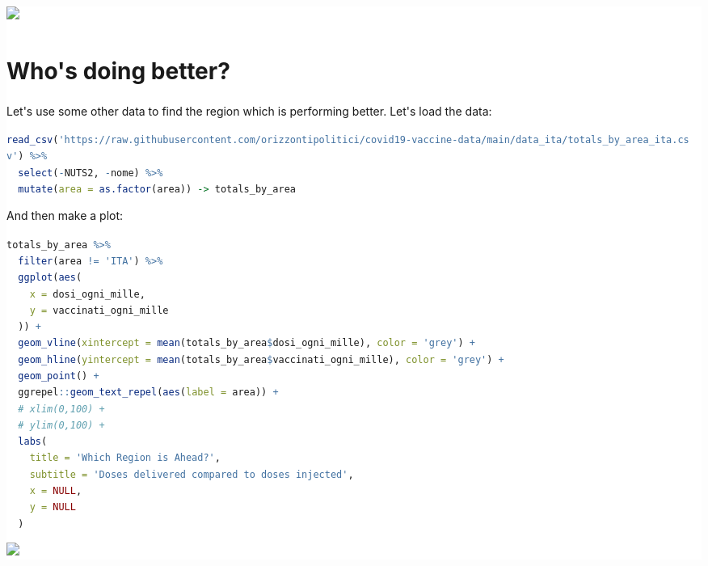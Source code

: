 <img src="{{< blogdown/postref >}}index_files/figure-html/unnamed-chunk-10-1.png" width="2100" />

# Who's doing better?

Let's use some other data to find the region which is performing better. Let's load the data:


```r
read_csv('https://raw.githubusercontent.com/orizzontipolitici/covid19-vaccine-data/main/data_ita/totals_by_area_ita.csv') %>%
  select(-NUTS2, -nome) %>%
  mutate(area = as.factor(area)) -> totals_by_area
```

And then make a plot:


```r
totals_by_area %>%
  filter(area != 'ITA') %>%
  ggplot(aes(
    x = dosi_ogni_mille,
    y = vaccinati_ogni_mille
  )) +
  geom_vline(xintercept = mean(totals_by_area$dosi_ogni_mille), color = 'grey') +
  geom_hline(yintercept = mean(totals_by_area$vaccinati_ogni_mille), color = 'grey') +
  geom_point() +
  ggrepel::geom_text_repel(aes(label = area)) +
  # xlim(0,100) +
  # ylim(0,100) +
  labs(
    title = 'Which Region is Ahead?',
    subtitle = 'Doses delivered compared to doses injected',
    x = NULL,
    y = NULL
  )
```

<img src="{{< blogdown/postref >}}index_files/figure-html/unnamed-chunk-12-1.png" width="2100" />
